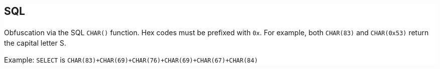








## SQL
Obfuscation via the SQL `CHAR()` function. Hex codes must be prefixed with `0x`.
For example, both `CHAR(83)` and `CHAR(0x53)` return the capital letter S.

Example: `SELECT` is `CHAR(83)+CHAR(69)+CHAR(76)+CHAR(69)+CHAR(67)+CHAR(84)`
